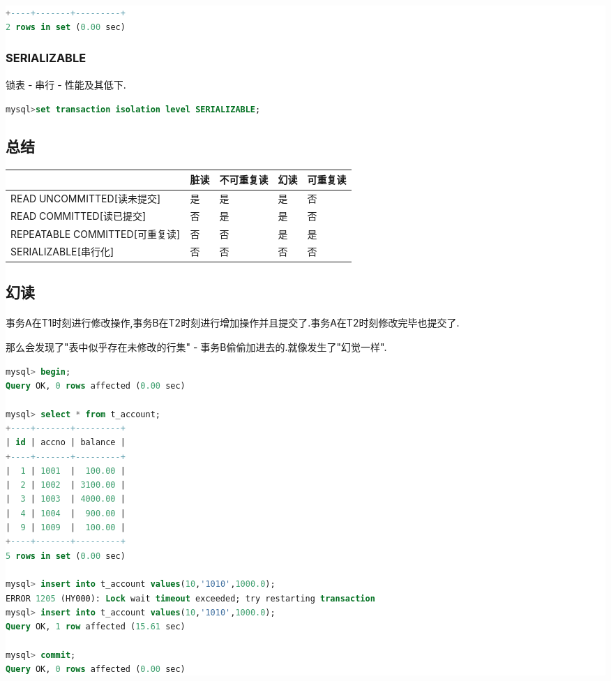~~~sql
+----+-------+---------+
2 rows in set (0.00 sec)
~~~

### SERIALIZABLE

锁表 - 串行 - 性能及其低下.

~~~sql
mysql>set transaction isolation level SERIALIZABLE;
~~~



## 总结

|                                | 脏读 | 不可重复读 | 幻读 | 可重复读 |
| ------------------------------ | ---- | ---------- | ---- | -------- |
| READ UNCOMMITTED[读未提交]     | 是   | 是         | 是   | 否       |
| READ COMMITTED[读已提交]       | 否   | 是         | 是   | 否       |
| REPEATABLE COMMITTED[可重复读] | 否   | 否         | 是   | 是       |
| SERIALIZABLE[串行化]           | 否   | 否         | 否   | 否       |



## 幻读

事务A在T1时刻进行修改操作,事务B在T2时刻进行增加操作并且提交了.事务A在T2时刻修改完毕也提交了.

那么会发现了"表中似乎存在未修改的行集" - 事务B偷偷加进去的.就像发生了"幻觉一样".

~~~sql
mysql> begin;
Query OK, 0 rows affected (0.00 sec)

mysql> select * from t_account;
+----+-------+---------+
| id | accno | balance |
+----+-------+---------+
|  1 | 1001  |  100.00 |
|  2 | 1002  | 3100.00 |
|  3 | 1003  | 4000.00 |
|  4 | 1004  |  900.00 |
|  9 | 1009  |  100.00 |
+----+-------+---------+
5 rows in set (0.00 sec)

mysql> insert into t_account values(10,'1010',1000.0);
ERROR 1205 (HY000): Lock wait timeout exceeded; try restarting transaction
mysql> insert into t_account values(10,'1010',1000.0);
Query OK, 1 row affected (15.61 sec)

mysql> commit;
Query OK, 0 rows affected (0.00 sec)
~~~
